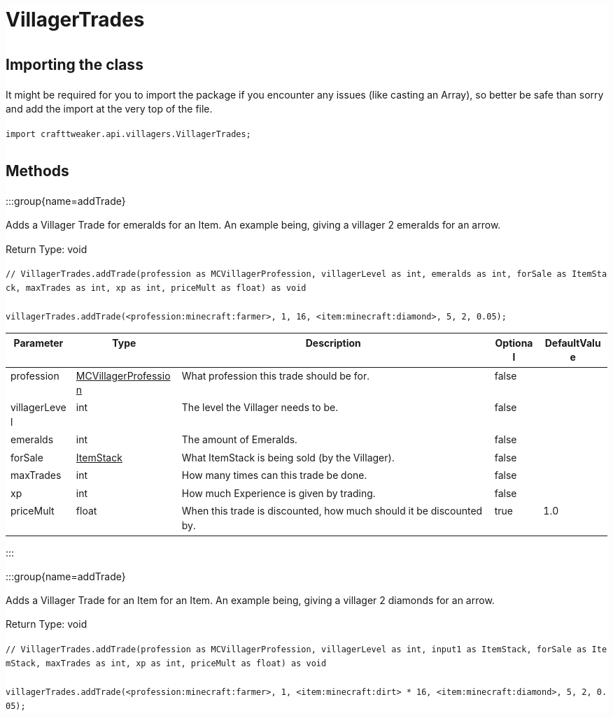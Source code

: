 # VillagerTrades



## Importing the class

It might be required for you to import the package if you encounter any issues (like casting an Array), so better be safe than sorry and add the import at the very top of the file.
```zenscript
import crafttweaker.api.villagers.VillagerTrades;
```


## Methods

:::group{name=addTrade}

Adds a Villager Trade for emeralds for an Item. An example being, giving a villager 2 emeralds for an arrow.

Return Type: void

```zenscript
// VillagerTrades.addTrade(profession as MCVillagerProfession, villagerLevel as int, emeralds as int, forSale as ItemStack, maxTrades as int, xp as int, priceMult as float) as void

villagerTrades.addTrade(<profession:minecraft:farmer>, 1, 16, <item:minecraft:diamond>, 5, 2, 0.05);
```

| Parameter | Type | Description | Optional | DefaultValue |
|-----------|------|-------------|----------|--------------|
| profession | [MCVillagerProfession](/vanilla/api/villager/MCVillagerProfession) | What profession this trade should be for. | false |  |
| villagerLevel | int | The level the Villager needs to be. | false |  |
| emeralds | int | The amount of Emeralds. | false |  |
| forSale | [ItemStack](/vanilla/api/item/ItemStack) | What ItemStack is being sold (by the Villager). | false |  |
| maxTrades | int | How many times can this trade be done. | false |  |
| xp | int | How much Experience is given by trading. | false |  |
| priceMult | float | When this trade is discounted, how much should it be discounted by. | true | 1.0 |

:::

:::group{name=addTrade}

Adds a Villager Trade for an Item for an Item. An example being, giving a villager 2 diamonds for an arrow.

Return Type: void

```zenscript
// VillagerTrades.addTrade(profession as MCVillagerProfession, villagerLevel as int, input1 as ItemStack, forSale as ItemStack, maxTrades as int, xp as int, priceMult as float) as void

villagerTrades.addTrade(<profession:minecraft:farmer>, 1, <item:minecraft:dirt> * 16, <item:minecraft:diamond>, 5, 2, 0.05);
```
